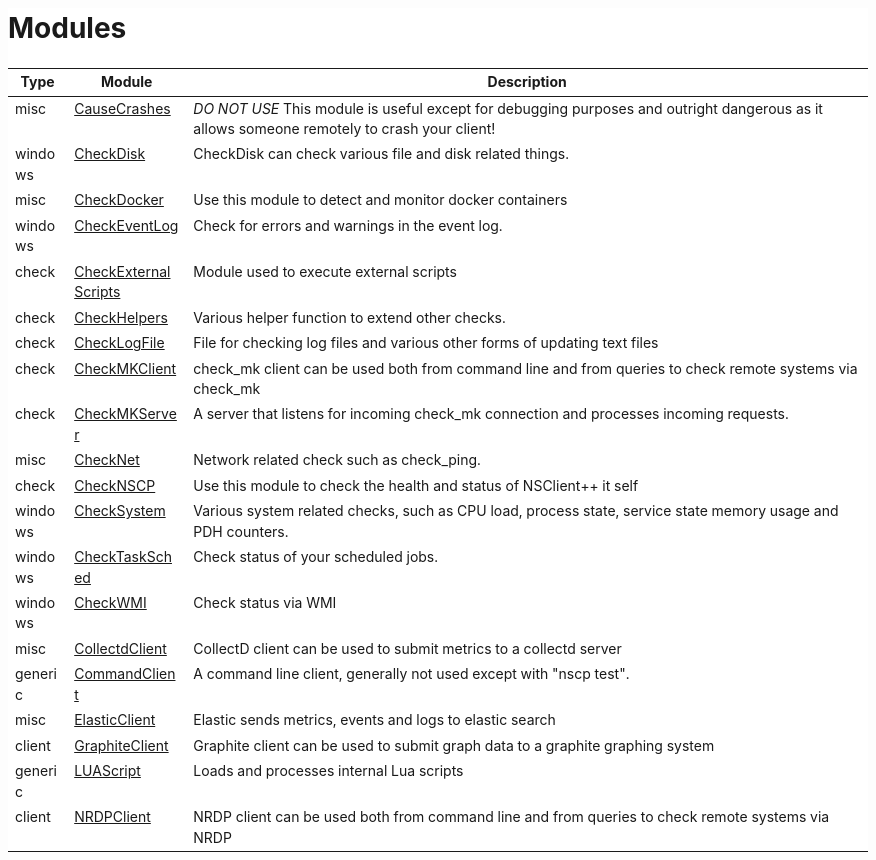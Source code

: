 

# Modules


| Type    | Module                                             | Description                                                                                                                                                                                        |
|---------|----------------------------------------------------|----------------------------------------------------------------------------------------------------------------------------------------------------------------------------------------------------|
| misc    | [CauseCrashes](misc/CauseCrashes)                  | *DO NOT USE* This module is useful except for debugging purposes and outright dangerous as it allows someone remotely to crash your client!                                                        |
| windows | [CheckDisk](windows/CheckDisk)                     | CheckDisk can check various file and disk related things.                                                                                                                                          |
| misc    | [CheckDocker](misc/CheckDocker)                    | Use this module to detect and monitor docker containers                                                                                                                                            |
| windows | [CheckEventLog](windows/CheckEventLog)             | Check for errors and warnings in the event log.                                                                                                                                                    |
| check   | [CheckExternalScripts](check/CheckExternalScripts) | Module used to execute external scripts                                                                                                                                                            |
| check   | [CheckHelpers](check/CheckHelpers)                 | Various helper function to extend other checks.                                                                                                                                                    |
| check   | [CheckLogFile](check/CheckLogFile)                 | File for checking log files and various other forms of updating text files                                                                                                                         |
| check   | [CheckMKClient](check/CheckMKClient)               | check_mk client can be used both from command line and from queries to check remote systems via check_mk                                                                                           |
| check   | [CheckMKServer](check/CheckMKServer)               | A server that listens for incoming check_mk connection and processes incoming requests.                                                                                                            |
| misc    | [CheckNet](misc/CheckNet)                          | Network related check such as check_ping.                                                                                                                                                          |
| check   | [CheckNSCP](check/CheckNSCP)                       | Use this module to check the health and status of NSClient++ it self                                                                                                                               |
| windows | [CheckSystem](windows/CheckSystem)                 | Various system related checks, such as CPU load, process state, service state memory usage and PDH counters.                                                                                       |
| windows | [CheckTaskSched](windows/CheckTaskSched)           | Check status of your scheduled jobs.                                                                                                                                                               |
| windows | [CheckWMI](windows/CheckWMI)                       | Check status via WMI                                                                                                                                                                               |
| misc    | [CollectdClient](misc/CollectdClient)              | CollectD client can be used to submit metrics to a collectd server                                                                                                                                 |
| generic | [CommandClient](generic/CommandClient)             | A command line client, generally not used except with "nscp test".                                                                                                                                 |
| misc    | [ElasticClient](misc/ElasticClient)                | Elastic sends metrics, events and logs to elastic search                                                                                                                                           |
| client  | [GraphiteClient](client/GraphiteClient)            | Graphite client can be used to submit graph data to a graphite graphing system                                                                                                                     |
| generic | [LUAScript](generic/LUAScript)                     | Loads and processes internal Lua scripts                                                                                                                                                           |
| client  | [NRDPClient](client/NRDPClient)                    | NRDP client can be used both from command line and from queries to check remote systems via NRDP                                                                                                   |